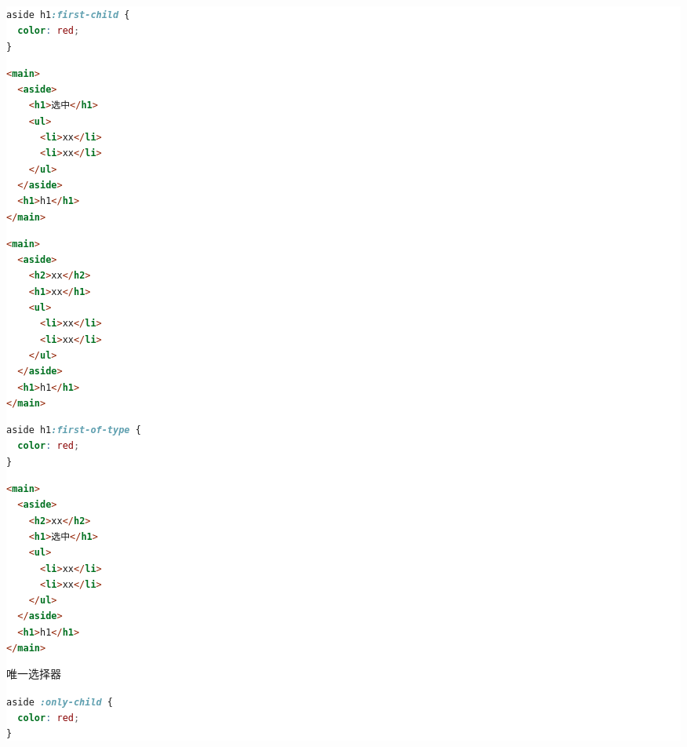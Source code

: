 ```css
aside h1:first-child {
  color: red;
}
```

```html
<main>
  <aside>
    <h1>选中</h1>
    <ul>
      <li>xx</li>
      <li>xx</li>
    </ul>
  </aside>
  <h1>h1</h1>
</main>
```

```html
<main>
  <aside>
    <h2>xx</h2>
    <h1>xx</h1>
    <ul>
      <li>xx</li>
      <li>xx</li>
    </ul>
  </aside>
  <h1>h1</h1>
</main>
```

```css
aside h1:first-of-type {
  color: red;
}
```

```html
<main>
  <aside>
    <h2>xx</h2>
    <h1>选中</h1>
    <ul>
      <li>xx</li>
      <li>xx</li>
    </ul>
  </aside>
  <h1>h1</h1>
</main>
```

唯一选择器

```css
aside :only-child {
  color: red;
}
```
